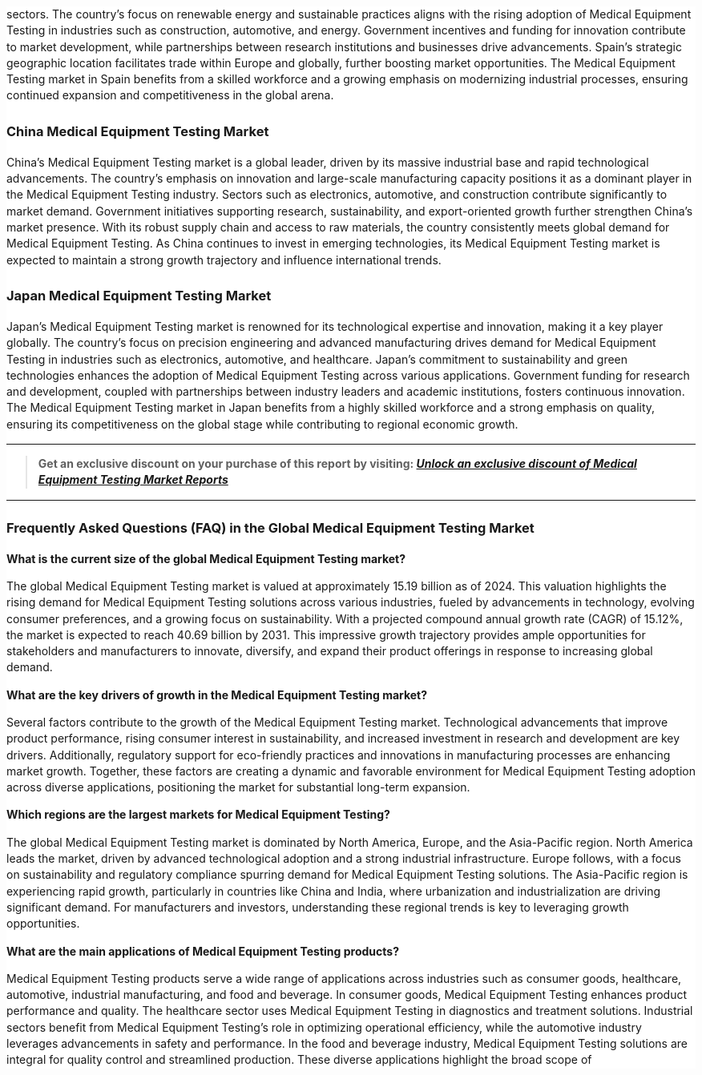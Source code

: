 sectors. The country&rsquo;s focus on renewable energy and sustainable practices aligns with the rising adoption of Medical Equipment Testing in industries such as construction, automotive, and energy. Government incentives and funding for innovation contribute to market development, while partnerships between research institutions and businesses drive advancements. Spain&rsquo;s strategic geographic location facilitates trade within Europe and globally, further boosting market opportunities. The Medical Equipment Testing market in Spain benefits from a skilled workforce and a growing emphasis on modernizing industrial processes, ensuring continued expansion and competitiveness in the global arena.</p><h3>China Medical Equipment Testing Market</h3><p>China&rsquo;s Medical Equipment Testing market is a global leader, driven by its massive industrial base and rapid technological advancements. The country&rsquo;s emphasis on innovation and large-scale manufacturing capacity positions it as a dominant player in the Medical Equipment Testing industry. Sectors such as electronics, automotive, and construction contribute significantly to market demand. Government initiatives supporting research, sustainability, and export-oriented growth further strengthen China&rsquo;s market presence. With its robust supply chain and access to raw materials, the country consistently meets global demand for Medical Equipment Testing. As China continues to invest in emerging technologies, its Medical Equipment Testing market is expected to maintain a strong growth trajectory and influence international trends.</p><h3>Japan Medical Equipment Testing Market</h3><p>Japan&rsquo;s Medical Equipment Testing market is renowned for its technological expertise and innovation, making it a key player globally. The country&rsquo;s focus on precision engineering and advanced manufacturing drives demand for Medical Equipment Testing in industries such as electronics, automotive, and healthcare. Japan&rsquo;s commitment to sustainability and green technologies enhances the adoption of Medical Equipment Testing across various applications. Government funding for research and development, coupled with partnerships between industry leaders and academic institutions, fosters continuous innovation. The Medical Equipment Testing market in Japan benefits from a highly skilled workforce and a strong emphasis on quality, ensuring its competitiveness on the global stage while contributing to regional economic growth.</p><hr /><blockquote><p><strong>Get an exclusive discount on your purchase of this report by visiting: <em><a href="://marketresearchpulse.com/ask-for-discount/25274?utm_source=Github&amp;utm_medium=029">Unlock an exclusive discount of Medical Equipment Testing Market Reports</a></em>&nbsp;</strong></p></blockquote><hr /><h3>Frequently Asked Questions (FAQ) in the Global Medical Equipment Testing Market</h3><p><strong>What is the current size of the global Medical Equipment Testing market?</strong></p><p>The global Medical Equipment Testing market is valued at approximately 15.19 billion as of 2024. This valuation highlights the rising demand for Medical Equipment Testing solutions across various industries, fueled by advancements in technology, evolving consumer preferences, and a growing focus on sustainability. With a projected compound annual growth rate (CAGR) of 15.12%, the market is expected to reach 40.69 billion by 2031. This impressive growth trajectory provides ample opportunities for stakeholders and manufacturers to innovate, diversify, and expand their product offerings in response to increasing global demand.</p><p><strong>What are the key drivers of growth in the Medical Equipment Testing market?</strong></p><p>Several factors contribute to the growth of the Medical Equipment Testing market. Technological advancements that improve product performance, rising consumer interest in sustainability, and increased investment in research and development are key drivers. Additionally, regulatory support for eco-friendly practices and innovations in manufacturing processes are enhancing market growth. Together, these factors are creating a dynamic and favorable environment for Medical Equipment Testing adoption across diverse applications, positioning the market for substantial long-term expansion.</p><p><strong>Which regions are the largest markets for Medical Equipment Testing?</strong></p><p>The global Medical Equipment Testing market is dominated by North America, Europe, and the Asia-Pacific region. North America leads the market, driven by advanced technological adoption and a strong industrial infrastructure. Europe follows, with a focus on sustainability and regulatory compliance spurring demand for Medical Equipment Testing solutions. The Asia-Pacific region is experiencing rapid growth, particularly in countries like China and India, where urbanization and industrialization are driving significant demand. For manufacturers and investors, understanding these regional trends is key to leveraging growth opportunities.</p><p><strong>What are the main applications of Medical Equipment Testing products?</strong></p><p>Medical Equipment Testing products serve a wide range of applications across industries such as consumer goods, healthcare, automotive, industrial manufacturing, and food and beverage. In consumer goods, Medical Equipment Testing enhances product performance and quality. The healthcare sector uses Medical Equipment Testing in diagnostics and treatment solutions. Industrial sectors benefit from Medical Equipment Testing&rsquo;s role in optimizing operational efficiency, while the automotive industry leverages advancements in safety and performance. In the food and beverage industry, Medical Equipment Testing solutions are integral for quality control and streamlined production. These diverse applications highlight the broad scope of